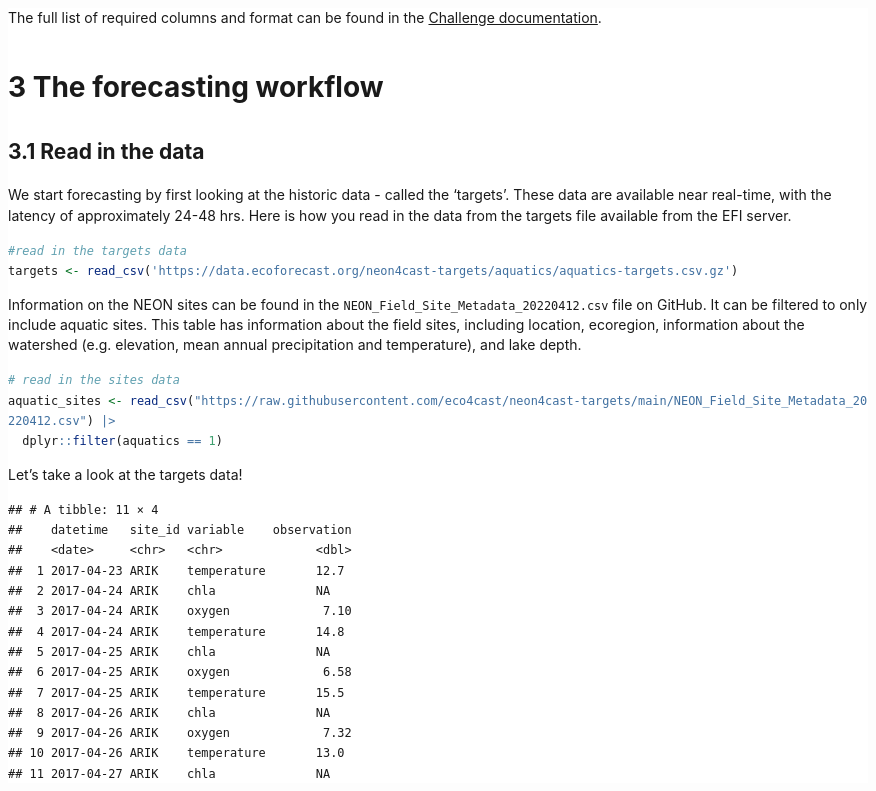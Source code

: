 The full list of required columns and format can be found in the
[Challenge
documentation](https://projects.ecoforecast.org/neon4cast-docs/Submission-Instructions.html).

# 3 The forecasting workflow

## 3.1 Read in the data

We start forecasting by first looking at the historic data - called the
‘targets’. These data are available near real-time, with the latency of
approximately 24-48 hrs. Here is how you read in the data from the
targets file available from the EFI server.

``` r
#read in the targets data
targets <- read_csv('https://data.ecoforecast.org/neon4cast-targets/aquatics/aquatics-targets.csv.gz')
```

Information on the NEON sites can be found in the
`NEON_Field_Site_Metadata_20220412.csv` file on GitHub. It can be
filtered to only include aquatic sites. This table has information about
the field sites, including location, ecoregion, information about the
watershed (e.g. elevation, mean annual precipitation and temperature),
and lake depth.

``` r
# read in the sites data
aquatic_sites <- read_csv("https://raw.githubusercontent.com/eco4cast/neon4cast-targets/main/NEON_Field_Site_Metadata_20220412.csv") |>
  dplyr::filter(aquatics == 1)
```

Let’s take a look at the targets data!

    ## # A tibble: 11 × 4
    ##    datetime   site_id variable    observation
    ##    <date>     <chr>   <chr>             <dbl>
    ##  1 2017-04-23 ARIK    temperature       12.7 
    ##  2 2017-04-24 ARIK    chla              NA   
    ##  3 2017-04-24 ARIK    oxygen             7.10
    ##  4 2017-04-24 ARIK    temperature       14.8 
    ##  5 2017-04-25 ARIK    chla              NA   
    ##  6 2017-04-25 ARIK    oxygen             6.58
    ##  7 2017-04-25 ARIK    temperature       15.5 
    ##  8 2017-04-26 ARIK    chla              NA   
    ##  9 2017-04-26 ARIK    oxygen             7.32
    ## 10 2017-04-26 ARIK    temperature       13.0 
    ## 11 2017-04-27 ARIK    chla              NA
